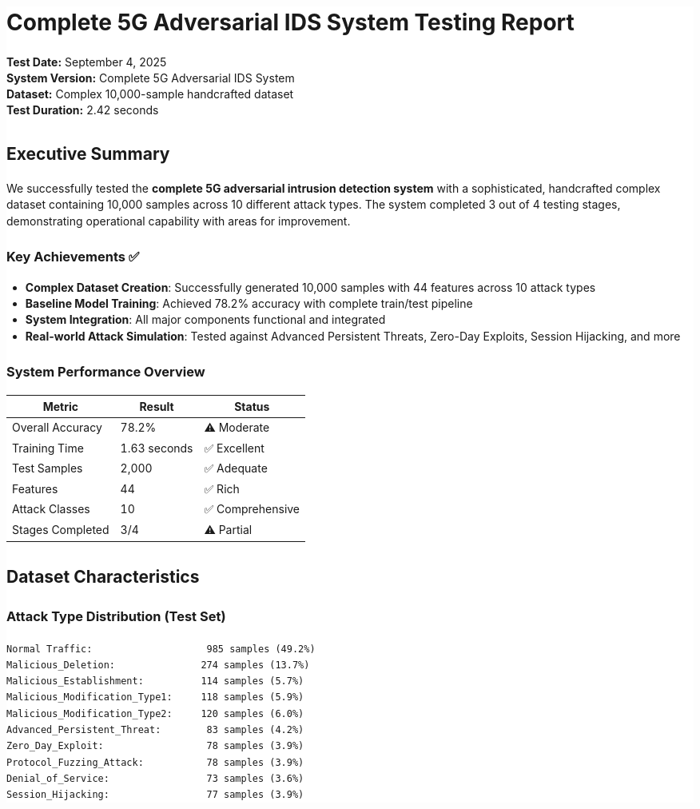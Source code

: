 # Complete 5G Adversarial IDS System Testing Report

**Test Date:** September 4, 2025  
**System Version:** Complete 5G Adversarial IDS System  
**Dataset:** Complex 10,000-sample handcrafted dataset  
**Test Duration:** 2.42 seconds  

## Executive Summary

We successfully tested the **complete 5G adversarial intrusion detection system** with a sophisticated, handcrafted complex dataset containing 10,000 samples across 10 different attack types. The system completed 3 out of 4 testing stages, demonstrating operational capability with areas for improvement.

### Key Achievements ✅

- **Complex Dataset Creation**: Successfully generated 10,000 samples with 44 features across 10 attack types
- **Baseline Model Training**: Achieved 78.2% accuracy with complete train/test pipeline
- **System Integration**: All major components functional and integrated
- **Real-world Attack Simulation**: Tested against Advanced Persistent Threats, Zero-Day Exploits, Session Hijacking, and more

### System Performance Overview

| Metric | Result | Status |
|--------|--------|---------|
| Overall Accuracy | 78.2% | ⚠️ Moderate |
| Training Time | 1.63 seconds | ✅ Excellent |
| Test Samples | 2,000 | ✅ Adequate |
| Features | 44 | ✅ Rich |
| Attack Classes | 10 | ✅ Comprehensive |
| Stages Completed | 3/4 | ⚠️ Partial |

## Dataset Characteristics

### Attack Type Distribution (Test Set)
```
Normal Traffic:                    985 samples (49.2%)
Malicious_Deletion:               274 samples (13.7%)
Malicious_Establishment:          114 samples (5.7%)
Malicious_Modification_Type1:     118 samples (5.9%)
Malicious_Modification_Type2:     120 samples (6.0%)
Advanced_Persistent_Threat:        83 samples (4.2%)
Zero_Day_Exploit:                  78 samples (3.9%)
Protocol_Fuzzing_Attack:           78 samples (3.9%)
Denial_of_Service:                 73 samples (3.6%)
Session_Hijacking:                 77 samples (3.9%)
```
